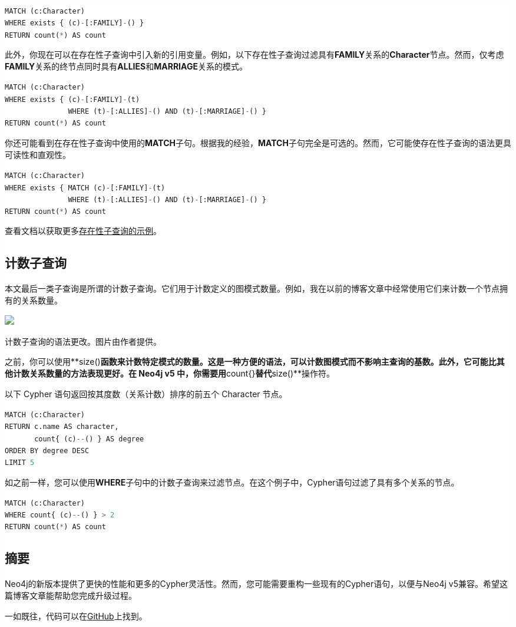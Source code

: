 ```py
MATCH (c:Character)
WHERE exists { (c)-[:FAMILY]-() }
RETURN count(*) AS count
```

此外，你现在可以在存在性子查询中引入新的引用变量。例如，以下存在性子查询过滤具有**FAMILY**关系的**Character**节点。然而，仅考虑**FAMILY**关系的终节点同时具有**ALLIES**和**MARRIAGE**关系的模式。

```py
MATCH (c:Character)
WHERE exists { (c)-[:FAMILY]-(t)
               WHERE (t)-[:ALLIES]-() AND (t)-[:MARRIAGE]-() }
RETURN count(*) AS count
```

你还可能看到在存在性子查询中使用的**MATCH**子句。根据我的经验，**MATCH**子句完全是可选的。然而，它可能使存在性子查询的语法更具可读性和直观性。

```py
MATCH (c:Character)
WHERE exists { MATCH (c)-[:FAMILY]-(t)
               WHERE (t)-[:ALLIES]-() AND (t)-[:MARRIAGE]-() }
RETURN count(*) AS count
```

查看文档以获取更多[存在性子查询的示例](https://neo4j.com/docs/cypher-manual/current/syntax/expressions/#existential-subqueries)。

## 计数子查询

本文最后一类子查询是所谓的计数子查询。它们用于计数定义的图模式数量。例如，我在以前的博客文章中经常使用它们来计数一个节点拥有的关系数量。

![](../Images/def6f328a4442fb65901196efcc6b64e.png)

计数子查询的语法更改。图片由作者提供。

之前，你可以使用**size()**函数来计数特定模式的数量。这是一种方便的语法，可以计数图模式而不影响主查询的基数。此外，它可能比其他计数关系数量的方法表现更好。在 Neo4j v5 中，你需要用**count{}**替代**size()**操作符。

以下 Cypher 语句返回按其度数（关系计数）排序的前五个 Character 节点。

```py
MATCH (c:Character)
RETURN c.name AS character,
       count{ (c)--() } AS degree
ORDER BY degree DESC
LIMIT 5
```

如之前一样，您可以使用**WHERE**子句中的计数子查询来过滤节点。在这个例子中，Cypher语句过滤了具有多个关系的节点。

```py
MATCH (c:Character)
WHERE count{ (c)--() } > 2
RETURN count(*) AS count
```

## 摘要

Neo4j的新版本提供了更快的性能和更多的Cypher灵活性。然而，您可能需要重构一些现有的Cypher语句，以便与Neo4j v5兼容。希望这篇博客文章能帮助您完成升级过程。

一如既往，代码可以在[GitHub](https://github.com/tomasonjo/blogs/blob/master/dune/Cypher_v5.ipynb)上找到。
